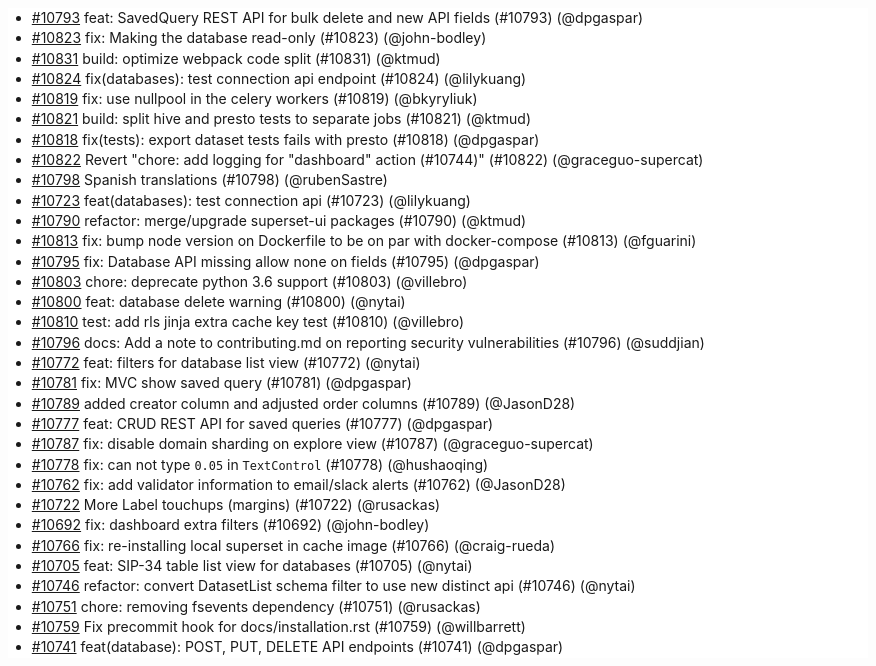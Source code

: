 - [#10793](https://github.com/apache/incubator-superset/pull/10793) feat: SavedQuery REST API for bulk delete and new API fields (#10793) (@dpgaspar)
- [#10823](https://github.com/apache/incubator-superset/pull/10823) fix: Making the database read-only (#10823) (@john-bodley)
- [#10831](https://github.com/apache/incubator-superset/pull/10831) build: optimize webpack code split (#10831) (@ktmud)
- [#10824](https://github.com/apache/incubator-superset/pull/10824) fix(databases): test connection api endpoint (#10824) (@lilykuang)
- [#10819](https://github.com/apache/incubator-superset/pull/10819) fix: use nullpool in the celery workers (#10819) (@bkyryliuk)
- [#10821](https://github.com/apache/incubator-superset/pull/10821) build: split hive and presto tests to separate jobs (#10821) (@ktmud)
- [#10818](https://github.com/apache/incubator-superset/pull/10818) fix(tests): export dataset tests fails with presto (#10818) (@dpgaspar)
- [#10822](https://github.com/apache/incubator-superset/pull/10822) Revert "chore: add logging for "dashboard" action (#10744)" (#10822) (@graceguo-supercat)
- [#10798](https://github.com/apache/incubator-superset/pull/10798) Spanish translations (#10798) (@rubenSastre)
- [#10723](https://github.com/apache/incubator-superset/pull/10723) feat(databases): test connection api (#10723) (@lilykuang)
- [#10790](https://github.com/apache/incubator-superset/pull/10790) refactor: merge/upgrade superset-ui packages (#10790) (@ktmud)
- [#10813](https://github.com/apache/incubator-superset/pull/10813) fix: bump node version on Dockerfile to be on par with docker-compose (#10813) (@fguarini)
- [#10795](https://github.com/apache/incubator-superset/pull/10795) fix: Database API missing allow none on fields (#10795) (@dpgaspar)
- [#10803](https://github.com/apache/incubator-superset/pull/10803) chore: deprecate python 3.6 support (#10803) (@villebro)
- [#10800](https://github.com/apache/incubator-superset/pull/10800) feat: database delete warning (#10800) (@nytai)
- [#10810](https://github.com/apache/incubator-superset/pull/10810) test: add rls jinja extra cache key test (#10810) (@villebro)
- [#10796](https://github.com/apache/incubator-superset/pull/10796) docs: Add a note to contributing.md on reporting security vulnerabilities (#10796) (@suddjian)
- [#10772](https://github.com/apache/incubator-superset/pull/10772) feat: filters for database list view (#10772) (@nytai)
- [#10781](https://github.com/apache/incubator-superset/pull/10781) fix: MVC show saved query (#10781) (@dpgaspar)
- [#10789](https://github.com/apache/incubator-superset/pull/10789) added creator column and adjusted order columns (#10789) (@JasonD28)
- [#10777](https://github.com/apache/incubator-superset/pull/10777) feat: CRUD REST API for saved queries (#10777) (@dpgaspar)
- [#10787](https://github.com/apache/incubator-superset/pull/10787) fix: disable domain sharding on explore view (#10787) (@graceguo-supercat)
- [#10778](https://github.com/apache/incubator-superset/pull/10778) fix: can not type `0.05` in `TextControl` (#10778) (@hushaoqing)
- [#10762](https://github.com/apache/incubator-superset/pull/10762) fix: add validator information to email/slack alerts (#10762) (@JasonD28)
- [#10722](https://github.com/apache/incubator-superset/pull/10722) More Label touchups (margins) (#10722) (@rusackas)
- [#10692](https://github.com/apache/incubator-superset/pull/10692) fix: dashboard extra filters (#10692) (@john-bodley)
- [#10766](https://github.com/apache/incubator-superset/pull/10766) fix: re-installing local superset in cache image (#10766) (@craig-rueda)
- [#10705](https://github.com/apache/incubator-superset/pull/10705) feat: SIP-34 table list view for databases (#10705) (@nytai)
- [#10746](https://github.com/apache/incubator-superset/pull/10746) refactor: convert DatasetList schema filter to use new distinct api (#10746) (@nytai)
- [#10751](https://github.com/apache/incubator-superset/pull/10751) chore: removing fsevents dependency (#10751) (@rusackas)
- [#10759](https://github.com/apache/incubator-superset/pull/10759) Fix precommit hook for docs/installation.rst (#10759) (@willbarrett)
- [#10741](https://github.com/apache/incubator-superset/pull/10741) feat(database): POST, PUT, DELETE API endpoints (#10741) (@dpgaspar)